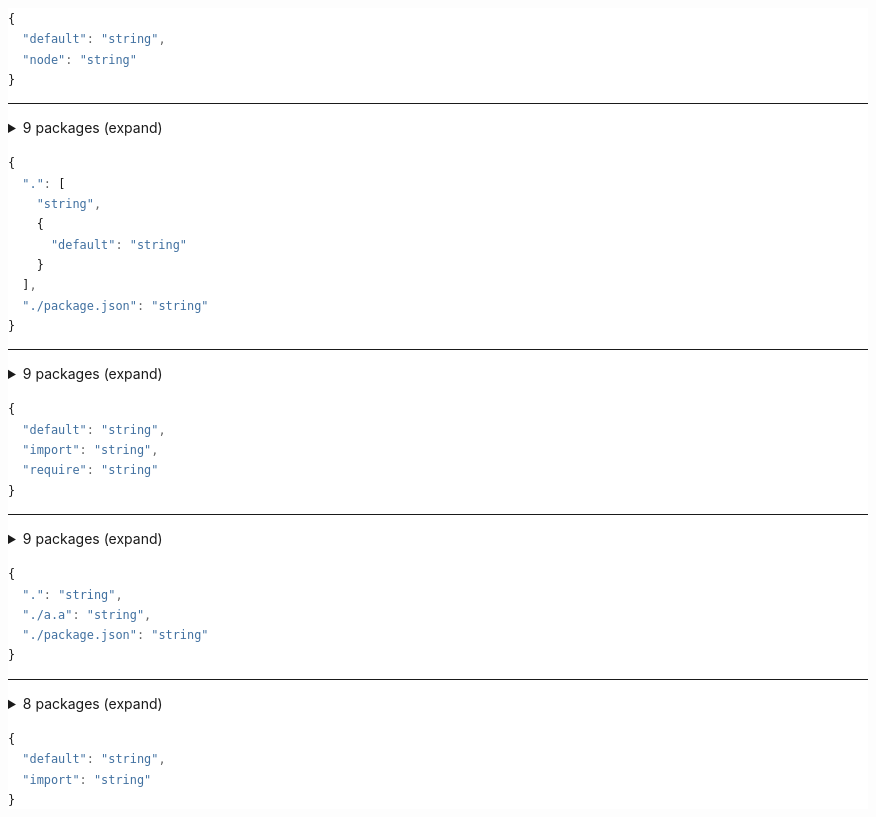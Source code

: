 ```js
{
  "default": "string",
  "node": "string"
}
```

----

    

<details><summary>9 packages (expand)</summary></details>

```js
{
  ".": [
    "string",
    {
      "default": "string"
    }
  ],
  "./package.json": "string"
}
```

----

    

<details><summary>9 packages (expand)</summary></details>

```js
{
  "default": "string",
  "import": "string",
  "require": "string"
}
```

----

    

<details><summary>9 packages (expand)</summary></details>

```js
{
  ".": "string",
  "./a.a": "string",
  "./package.json": "string"
}
```

----

    

<details><summary>8 packages (expand)</summary></details>

```js
{
  "default": "string",
  "import": "string"
}
```
